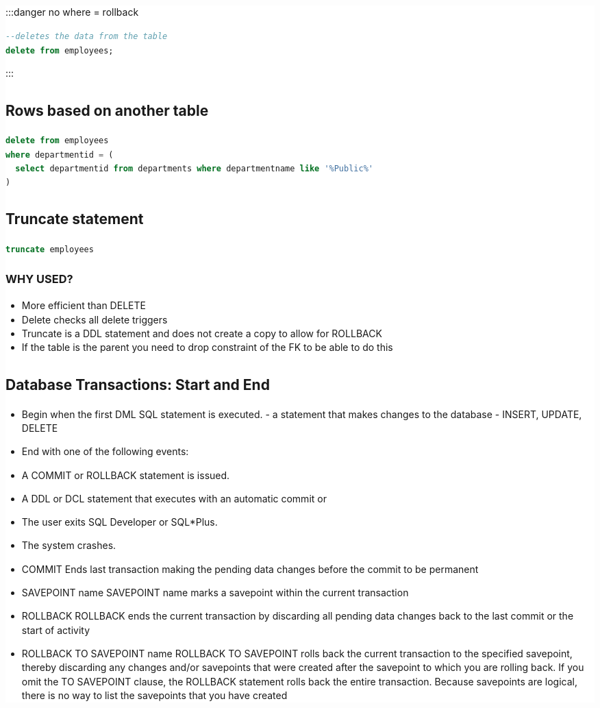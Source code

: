 :::danger no where = rollback

```sql
--deletes the data from the table
delete from employees;
```

:::

## Rows based on another table

```sql
delete from employees
where departmentid = (
  select departmentid from departments where departmentname like '%Public%'
)
```

## Truncate statement

```sql
truncate employees
```

### WHY USED?

- More efficient than DELETE
- Delete checks all delete triggers
- Truncate is a DDL statement and does not create a copy to allow for ROLLBACK
- If the table is the parent you need to drop constraint of the FK to be able to do this

## Database Transactions: Start and End

- Begin when the first DML SQL statement is executed. - a statement that makes changes to the database - INSERT, UPDATE, DELETE

- End with one of the following events:

- A COMMIT or ROLLBACK statement is issued.
- A DDL or DCL statement that executes with an automatic commit
  or
- The user exits SQL Developer or SQL\*Plus.
- The system crashes.

* COMMIT Ends last transaction making the pending data changes before the commit to be permanent

* SAVEPOINT name
  SAVEPOINT name marks a savepoint within the current transaction
* ROLLBACK
  ROLLBACK ends the current transaction by discarding all pending data changes back to the last commit or the start of activity
* ROLLBACK TO
  SAVEPOINT name ROLLBACK TO SAVEPOINT rolls back the current transaction to the specified savepoint, thereby discarding any changes and/or savepoints that were created after the savepoint to which you are rolling back. If you omit the TO SAVEPOINT clause, the ROLLBACK statement rolls back the entire transaction. Because savepoints are logical, there is no way to list the savepoints that you have created
